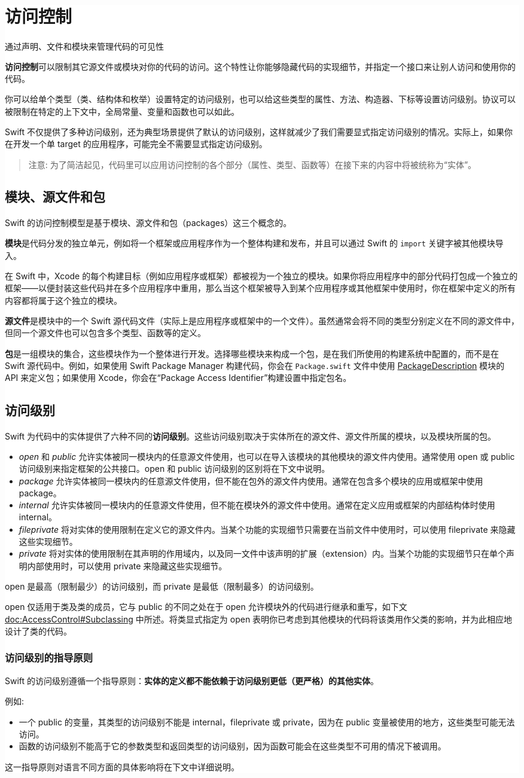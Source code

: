 # 访问控制

通过声明、文件和模块来管理代码的可见性

**访问控制**可以限制其它源文件或模块对你的代码的访问。这个特性让你能够隐藏代码的实现细节，并指定一个接口来让别人访问和使用你的代码。

你可以给单个类型（类、结构体和枚举）设置特定的访问级别，也可以给这些类型的属性、方法、构造器、下标等设置访问级别。协议可以被限制在特定的上下文中，全局常量、变量和函数也可以如此。

Swift 不仅提供了多种访问级别，还为典型场景提供了默认的访问级别，这样就减少了我们需要显式指定访问级别的情况。实际上，如果你在开发一个单 target 的应用程序，可能完全不需要显式指定访问级别。

> 注意: 为了简洁起见，代码里可以应用访问控制的各个部分（属性、类型、函数等）在接下来的内容中将被统称为“实体”。

## 模块、源文件和包

Swift 的访问控制模型是基于模块、源文件和包（packages）这三个概念的。

**模块**是代码分发的独立单元，例如将一个框架或应用程序作为一个整体构建和发布，并且可以通过 Swift 的 `import` 关键字被其他模块导入。

在 Swift 中，Xcode 的每个构建目标（例如应用程序或框架）都被视为一个独立的模块。如果你将应用程序中的部分代码打包成一个独立的框架——以便封装这些代码并在多个应用程序中重用，那么当这个框架被导入到某个应用程序或其他框架中使用时，你在框架中定义的所有内容都将属于这个独立的模块。

**源文件**是模块中的一个 Swift 源代码文件（实际上是应用程序或框架中的一个文件）。虽然通常会将不同的类型分别定义在不同的源文件中，但同一个源文件也可以包含多个类型、函数等的定义。

**包**是一组模块的集合，这些模块作为一个整体进行开发。选择哪些模块来构成一个包，是在我们所使用的构建系统中配置的，而不是在 Swift 源代码中。例如，如果使用 Swift Package Manager 构建代码，你会在 `Package.swift` 文件中使用 [PackageDescription][] 模块的 API 来定义包；如果使用 Xcode，你会在“Package Access Identifier”构建设置中指定包名。

[PackageDescription]: https://developer.apple.com/documentation/packagedescription

## 访问级别

Swift 为代码中的实体提供了六种不同的**访问级别**。这些访问级别取决于实体所在的源文件、源文件所属的模块，以及模块所属的包。

- *open* 和 *public* 允许实体被同一模块内的任意源文件使用，也可以在导入该模块的其他模块的源文件内使用。通常使用 open 或 public 访问级别来指定框架的公共接口。open 和 public 访问级别的区别将在下文中说明。
- *package* 允许实体被同一模块内的任意源文件使用，但不能在包外的源文件内使用。通常在包含多个模块的应用或框架中使用 package。
- *internal* 允许实体被同一模块内的任意源文件使用，但不能在模块外的源文件中使用。通常在定义应用或框架的内部结构体时使用 internal。
- *fileprivate* 将对实体的使用限制在定义它的源文件内。当某个功能的实现细节只需要在当前文件中使用时，可以使用 fileprivate 来隐藏这些实现细节。
- *private* 将对实体的使用限制在其声明的作用域内，以及同一文件中该声明的扩展（extension）内。当某个功能的实现细节只在单个声明内部使用时，可以使用 private 来隐藏这些实现细节。

open 是最高（限制最少）的访问级别，而 private 是最低（限制最多）的访问级别。

open 仅适用于类及类的成员，它与 public 的不同之处在于 open 允许模块外的代码进行继承和重写，如下文 <doc:AccessControl#Subclassing> 中所述。将类显式指定为 open 表明你已考虑到其他模块的代码将该类用作父类的影响，并为此相应地设计了类的代码。

### 访问级别的指导原则

Swift 的访问级别遵循一个指导原则：**实体的定义都不能依赖于访问级别更低（更严格）的其他实体**。

例如:

- 一个 public 的变量，其类型的访问级别不能是 internal，fileprivate 或 private，因为在 public 变量被使用的地方，这些类型可能无法访问。
- 函数的访问级别不能高于它的参数类型和返回类型的访问级别，因为函数可能会在这些类型不可用的情况下被调用。

这一指导原则对语言不同方面的具体影响将在下文中详细说明。

